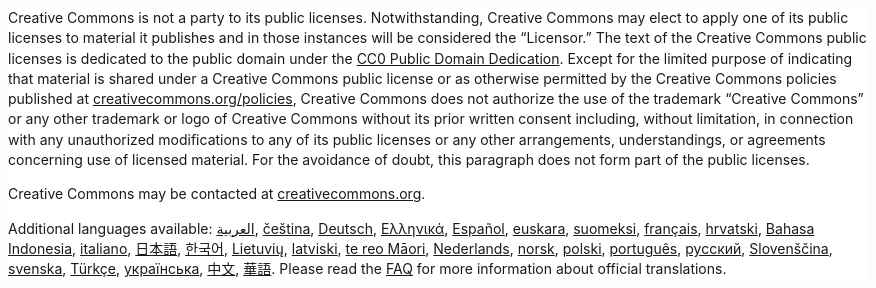 
Creative Commons is not a party to its public licenses. Notwithstanding, Creative Commons may elect to apply one of its public licenses to material it publishes and in those instances will be considered the “Licensor.” The text of the Creative Commons public licenses is dedicated to the public domain under the [CC0 Public Domain Dedication](https://creativecommons.org/publicdomain/zero/1.0/legalcode). Except for the limited purpose of indicating that material is shared under a Creative Commons public license or as otherwise permitted by the Creative Commons policies published at [creativecommons.org/policies](https://creativecommons.org/policies), Creative Commons does not authorize the use of the trademark “Creative Commons” or any other trademark or logo of Creative Commons without its prior written consent including, without limitation, in connection with any unauthorized modifications to any of its public licenses or any other arrangements, understandings, or agreements concerning use of licensed material. For the avoidance of doubt, this paragraph does not form part of the public licenses.

Creative Commons may be contacted at [creativecommons.org](https://creativecommons.org/).

Additional languages available: [العربية](https://creativecommons.org/licenses/by/4.0/legalcode.ar), [čeština](https://creativecommons.org/licenses/by/4.0/legalcode.cs), [Deutsch](https://creativecommons.org/licenses/by/4.0/legalcode.de), [Ελληνικά](https://creativecommons.org/licenses/by/4.0/legalcode.el), [Español](https://creativecommons.org/licenses/by/4.0/legalcode.es), [euskara](https://creativecommons.org/licenses/by/4.0/legalcode.eu), [suomeksi](https://creativecommons.org/licenses/by/4.0/legalcode.fi), [français](https://creativecommons.org/licenses/by/4.0/legalcode.fr), [hrvatski](https://creativecommons.org/licenses/by/4.0/legalcode.hr), [Bahasa Indonesia](https://creativecommons.org/licenses/by/4.0/legalcode.id), [italiano](https://creativecommons.org/licenses/by/4.0/legalcode.it), [日本語](https://creativecommons.org/licenses/by/4.0/legalcode.ja), [한국어](https://creativecommons.org/licenses/by/4.0/legalcode.ko), [Lietuvių](https://creativecommons.org/licenses/by/4.0/legalcode.lt), [latviski](https://creativecommons.org/licenses/by/4.0/legalcode.lv), [te reo Māori](https://creativecommons.org/licenses/by/4.0/legalcode.mi), [Nederlands](https://creativecommons.org/licenses/by/4.0/legalcode.nl), [norsk](https://creativecommons.org/licenses/by/4.0/legalcode.no), [polski](https://creativecommons.org/licenses/by/4.0/legalcode.pl), [português](https://creativecommons.org/licenses/by/4.0/legalcode.pt), [русский](https://creativecommons.org/licenses/by/4.0/legalcode.ru), [Slovenščina](https://creativecommons.org/licenses/by/4.0/legalcode.sl), [svenska](https://creativecommons.org/licenses/by/4.0/legalcode.sv), [Türkçe](https://creativecommons.org/licenses/by/4.0/legalcode.tr), [українська](https://creativecommons.org/licenses/by/4.0/legalcode.uk), [中文](https://creativecommons.org/licenses/by/4.0/legalcode.zh-Hans), [華語](https://creativecommons.org/licenses/by/4.0/legalcode.zh-Hant). Please read the [FAQ](https://creativecommons.org/FAQ#officialtranslations) for more information about official translations.